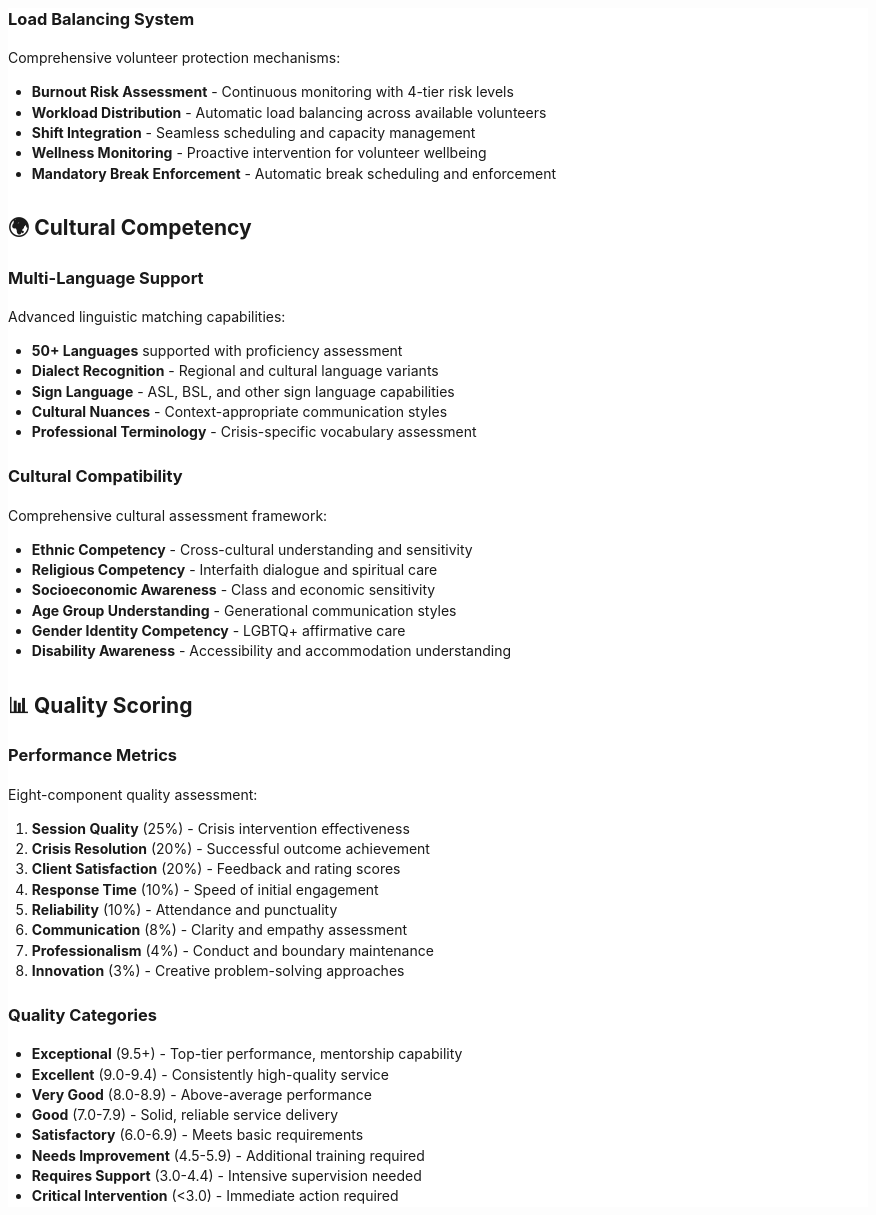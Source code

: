 ### Load Balancing System

Comprehensive volunteer protection mechanisms:

- **Burnout Risk Assessment** - Continuous monitoring with 4-tier risk levels
- **Workload Distribution** - Automatic load balancing across available volunteers
- **Shift Integration** - Seamless scheduling and capacity management
- **Wellness Monitoring** - Proactive intervention for volunteer wellbeing
- **Mandatory Break Enforcement** - Automatic break scheduling and enforcement

## 🌍 Cultural Competency

### Multi-Language Support

Advanced linguistic matching capabilities:

- **50+ Languages** supported with proficiency assessment
- **Dialect Recognition** - Regional and cultural language variants
- **Sign Language** - ASL, BSL, and other sign language capabilities
- **Cultural Nuances** - Context-appropriate communication styles
- **Professional Terminology** - Crisis-specific vocabulary assessment

### Cultural Compatibility

Comprehensive cultural assessment framework:

- **Ethnic Competency** - Cross-cultural understanding and sensitivity
- **Religious Competency** - Interfaith dialogue and spiritual care
- **Socioeconomic Awareness** - Class and economic sensitivity
- **Age Group Understanding** - Generational communication styles
- **Gender Identity Competency** - LGBTQ+ affirmative care
- **Disability Awareness** - Accessibility and accommodation understanding

## 📊 Quality Scoring

### Performance Metrics

Eight-component quality assessment:

1. **Session Quality** (25%) - Crisis intervention effectiveness
2. **Crisis Resolution** (20%) - Successful outcome achievement
3. **Client Satisfaction** (20%) - Feedback and rating scores
4. **Response Time** (10%) - Speed of initial engagement
5. **Reliability** (10%) - Attendance and punctuality
6. **Communication** (8%) - Clarity and empathy assessment
7. **Professionalism** (4%) - Conduct and boundary maintenance
8. **Innovation** (3%) - Creative problem-solving approaches

### Quality Categories

- **Exceptional** (9.5+) - Top-tier performance, mentorship capability
- **Excellent** (9.0-9.4) - Consistently high-quality service
- **Very Good** (8.0-8.9) - Above-average performance
- **Good** (7.0-7.9) - Solid, reliable service delivery
- **Satisfactory** (6.0-6.9) - Meets basic requirements
- **Needs Improvement** (4.5-5.9) - Additional training required
- **Requires Support** (3.0-4.4) - Intensive supervision needed
- **Critical Intervention** (<3.0) - Immediate action required
